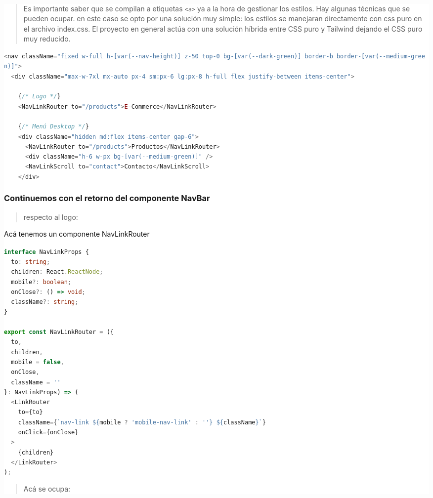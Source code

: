 > Es importante saber que se compilan a etiquetas `<a>` ya a la hora de gestionar los estilos. Hay algunas técnicas que se pueden ocupar. en este caso se opto por una solución muy simple:
los estilos se manejaran directamente con css puro en el archivo index.css. El proyecto en general actúa con una solución híbrida entre CSS puro y Tailwind dejando el CSS puro muy reducido.

```typescript
<nav className="fixed w-full h-[var(--nav-height)] z-50 top-0 bg-[var(--dark-green)] border-b border-[var(--medium-green)]">
  <div className="max-w-7xl mx-auto px-4 sm:px-6 lg:px-8 h-full flex justify-between items-center">

    {/* Logo */}
    <NavLinkRouter to="/products">E-Commerce</NavLinkRouter>

    {/* Menú Desktop */}
    <div className="hidden md:flex items-center gap-6">
      <NavLinkRouter to="/products">Productos</NavLinkRouter>
      <div className="h-6 w-px bg-[var(--medium-green)]" />
      <NavLinkScroll to="contact">Contacto</NavLinkScroll>
    </div>
```

### Continuemos con el retorno del componente NavBar

> respecto al logo:

Acá tenemos un componente NavLinkRouter

```typescript
interface NavLinkProps {
  to: string;
  children: React.ReactNode;
  mobile?: boolean;
  onClose?: () => void;
  className?: string;
}

export const NavLinkRouter = ({ 
  to, 
  children, 
  mobile = false, 
  onClose, 
  className = '' 
}: NavLinkProps) => (
  <LinkRouter
    to={to}
    className={`nav-link ${mobile ? 'mobile-nav-link' : ''} ${className}`}
    onClick={onClose}
  >
    {children}
  </LinkRouter>
);
```

> Acá se ocupa:
